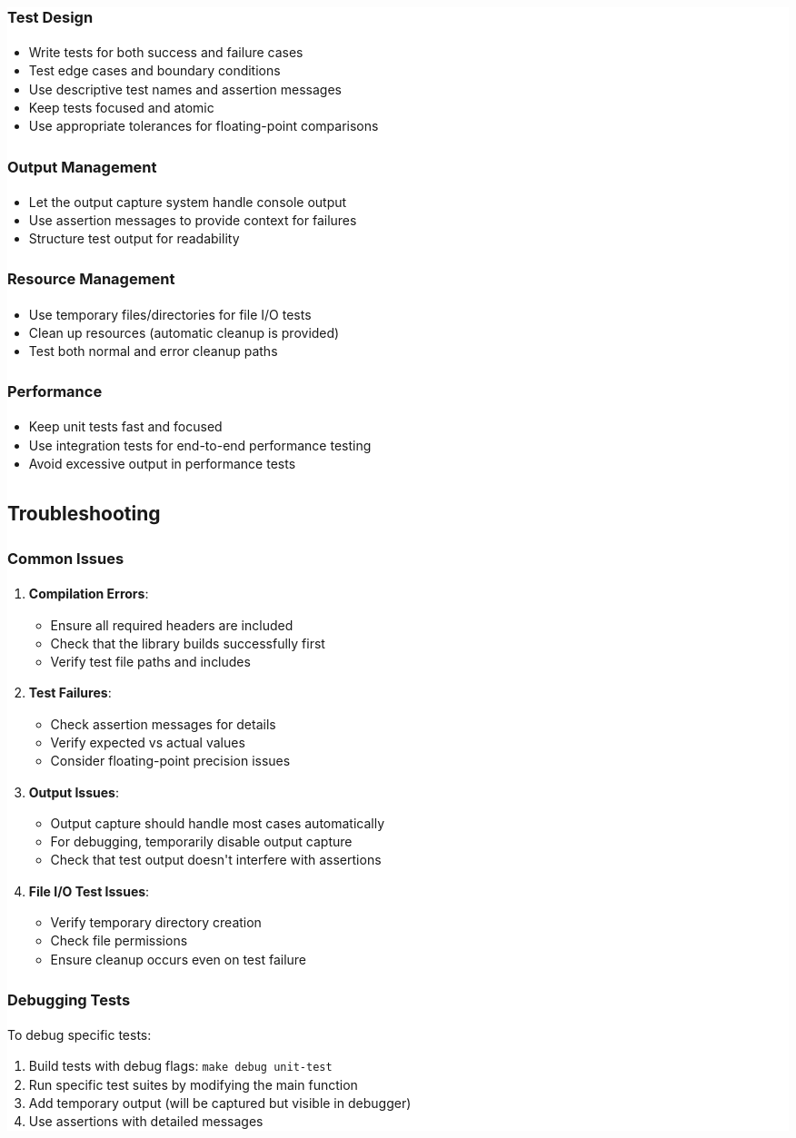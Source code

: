 ### Test Design
- Write tests for both success and failure cases
- Test edge cases and boundary conditions
- Use descriptive test names and assertion messages
- Keep tests focused and atomic
- Use appropriate tolerances for floating-point comparisons

### Output Management
- Let the output capture system handle console output
- Use assertion messages to provide context for failures
- Structure test output for readability

### Resource Management
- Use temporary files/directories for file I/O tests
- Clean up resources (automatic cleanup is provided)
- Test both normal and error cleanup paths

### Performance
- Keep unit tests fast and focused
- Use integration tests for end-to-end performance testing
- Avoid excessive output in performance tests

## Troubleshooting

### Common Issues

1. **Compilation Errors**:
   - Ensure all required headers are included
   - Check that the library builds successfully first
   - Verify test file paths and includes

2. **Test Failures**:
   - Check assertion messages for details
   - Verify expected vs actual values
   - Consider floating-point precision issues

3. **Output Issues**:
   - Output capture should handle most cases automatically
   - For debugging, temporarily disable output capture
   - Check that test output doesn't interfere with assertions

4. **File I/O Test Issues**:
   - Verify temporary directory creation
   - Check file permissions
   - Ensure cleanup occurs even on test failure

### Debugging Tests

To debug specific tests:
1. Build tests with debug flags: `make debug unit-test`
2. Run specific test suites by modifying the main function
3. Add temporary output (will be captured but visible in debugger)
4. Use assertions with detailed messages
